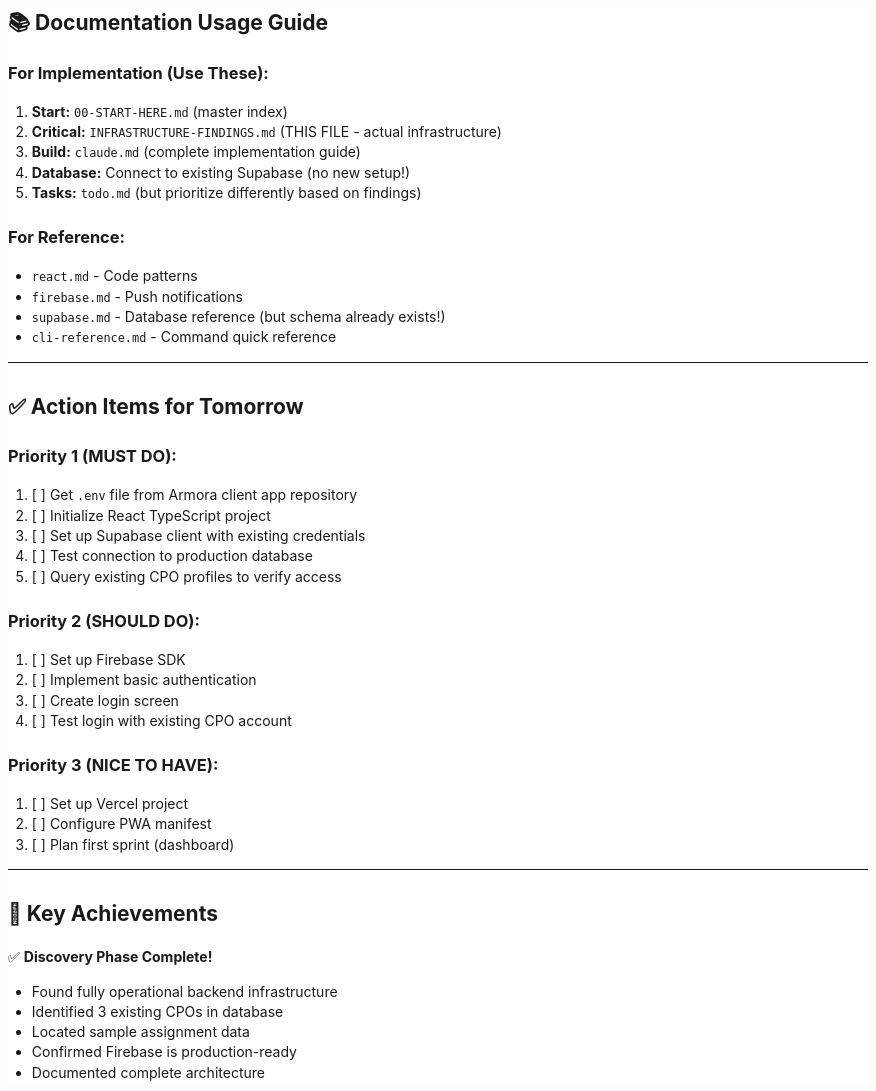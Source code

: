 
## 📚 Documentation Usage Guide

### **For Implementation (Use These):**
1. **Start:** `00-START-HERE.md` (master index)
2. **Critical:** `INFRASTRUCTURE-FINDINGS.md` (THIS FILE - actual infrastructure)
3. **Build:** `claude.md` (complete implementation guide)
4. **Database:** Connect to existing Supabase (no new setup!)
5. **Tasks:** `todo.md` (but prioritize differently based on findings)

### **For Reference:**
- `react.md` - Code patterns
- `firebase.md` - Push notifications
- `supabase.md` - Database reference (but schema already exists!)
- `cli-reference.md` - Command quick reference

---

## ✅ Action Items for Tomorrow

### **Priority 1 (MUST DO):**
1. [ ] Get `.env` file from Armora client app repository
2. [ ] Initialize React TypeScript project
3. [ ] Set up Supabase client with existing credentials
4. [ ] Test connection to production database
5. [ ] Query existing CPO profiles to verify access

### **Priority 2 (SHOULD DO):**
1. [ ] Set up Firebase SDK
2. [ ] Implement basic authentication
3. [ ] Create login screen
4. [ ] Test login with existing CPO account

### **Priority 3 (NICE TO HAVE):**
1. [ ] Set up Vercel project
2. [ ] Configure PWA manifest
3. [ ] Plan first sprint (dashboard)

---

## 🎉 Key Achievements

✅ **Discovery Phase Complete!**
- Found fully operational backend infrastructure
- Identified 3 existing CPOs in database
- Located sample assignment data
- Confirmed Firebase is production-ready
- Documented complete architecture
